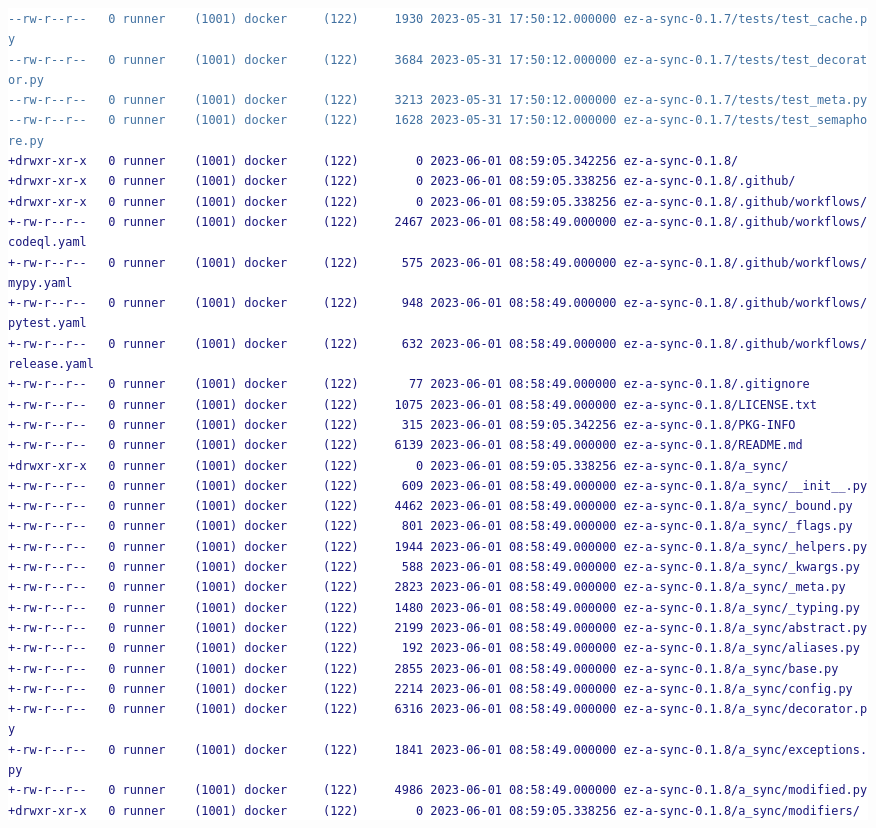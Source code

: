 ```diff
--rw-r--r--   0 runner    (1001) docker     (122)     1930 2023-05-31 17:50:12.000000 ez-a-sync-0.1.7/tests/test_cache.py
--rw-r--r--   0 runner    (1001) docker     (122)     3684 2023-05-31 17:50:12.000000 ez-a-sync-0.1.7/tests/test_decorator.py
--rw-r--r--   0 runner    (1001) docker     (122)     3213 2023-05-31 17:50:12.000000 ez-a-sync-0.1.7/tests/test_meta.py
--rw-r--r--   0 runner    (1001) docker     (122)     1628 2023-05-31 17:50:12.000000 ez-a-sync-0.1.7/tests/test_semaphore.py
+drwxr-xr-x   0 runner    (1001) docker     (122)        0 2023-06-01 08:59:05.342256 ez-a-sync-0.1.8/
+drwxr-xr-x   0 runner    (1001) docker     (122)        0 2023-06-01 08:59:05.338256 ez-a-sync-0.1.8/.github/
+drwxr-xr-x   0 runner    (1001) docker     (122)        0 2023-06-01 08:59:05.338256 ez-a-sync-0.1.8/.github/workflows/
+-rw-r--r--   0 runner    (1001) docker     (122)     2467 2023-06-01 08:58:49.000000 ez-a-sync-0.1.8/.github/workflows/codeql.yaml
+-rw-r--r--   0 runner    (1001) docker     (122)      575 2023-06-01 08:58:49.000000 ez-a-sync-0.1.8/.github/workflows/mypy.yaml
+-rw-r--r--   0 runner    (1001) docker     (122)      948 2023-06-01 08:58:49.000000 ez-a-sync-0.1.8/.github/workflows/pytest.yaml
+-rw-r--r--   0 runner    (1001) docker     (122)      632 2023-06-01 08:58:49.000000 ez-a-sync-0.1.8/.github/workflows/release.yaml
+-rw-r--r--   0 runner    (1001) docker     (122)       77 2023-06-01 08:58:49.000000 ez-a-sync-0.1.8/.gitignore
+-rw-r--r--   0 runner    (1001) docker     (122)     1075 2023-06-01 08:58:49.000000 ez-a-sync-0.1.8/LICENSE.txt
+-rw-r--r--   0 runner    (1001) docker     (122)      315 2023-06-01 08:59:05.342256 ez-a-sync-0.1.8/PKG-INFO
+-rw-r--r--   0 runner    (1001) docker     (122)     6139 2023-06-01 08:58:49.000000 ez-a-sync-0.1.8/README.md
+drwxr-xr-x   0 runner    (1001) docker     (122)        0 2023-06-01 08:59:05.338256 ez-a-sync-0.1.8/a_sync/
+-rw-r--r--   0 runner    (1001) docker     (122)      609 2023-06-01 08:58:49.000000 ez-a-sync-0.1.8/a_sync/__init__.py
+-rw-r--r--   0 runner    (1001) docker     (122)     4462 2023-06-01 08:58:49.000000 ez-a-sync-0.1.8/a_sync/_bound.py
+-rw-r--r--   0 runner    (1001) docker     (122)      801 2023-06-01 08:58:49.000000 ez-a-sync-0.1.8/a_sync/_flags.py
+-rw-r--r--   0 runner    (1001) docker     (122)     1944 2023-06-01 08:58:49.000000 ez-a-sync-0.1.8/a_sync/_helpers.py
+-rw-r--r--   0 runner    (1001) docker     (122)      588 2023-06-01 08:58:49.000000 ez-a-sync-0.1.8/a_sync/_kwargs.py
+-rw-r--r--   0 runner    (1001) docker     (122)     2823 2023-06-01 08:58:49.000000 ez-a-sync-0.1.8/a_sync/_meta.py
+-rw-r--r--   0 runner    (1001) docker     (122)     1480 2023-06-01 08:58:49.000000 ez-a-sync-0.1.8/a_sync/_typing.py
+-rw-r--r--   0 runner    (1001) docker     (122)     2199 2023-06-01 08:58:49.000000 ez-a-sync-0.1.8/a_sync/abstract.py
+-rw-r--r--   0 runner    (1001) docker     (122)      192 2023-06-01 08:58:49.000000 ez-a-sync-0.1.8/a_sync/aliases.py
+-rw-r--r--   0 runner    (1001) docker     (122)     2855 2023-06-01 08:58:49.000000 ez-a-sync-0.1.8/a_sync/base.py
+-rw-r--r--   0 runner    (1001) docker     (122)     2214 2023-06-01 08:58:49.000000 ez-a-sync-0.1.8/a_sync/config.py
+-rw-r--r--   0 runner    (1001) docker     (122)     6316 2023-06-01 08:58:49.000000 ez-a-sync-0.1.8/a_sync/decorator.py
+-rw-r--r--   0 runner    (1001) docker     (122)     1841 2023-06-01 08:58:49.000000 ez-a-sync-0.1.8/a_sync/exceptions.py
+-rw-r--r--   0 runner    (1001) docker     (122)     4986 2023-06-01 08:58:49.000000 ez-a-sync-0.1.8/a_sync/modified.py
+drwxr-xr-x   0 runner    (1001) docker     (122)        0 2023-06-01 08:59:05.338256 ez-a-sync-0.1.8/a_sync/modifiers/
```